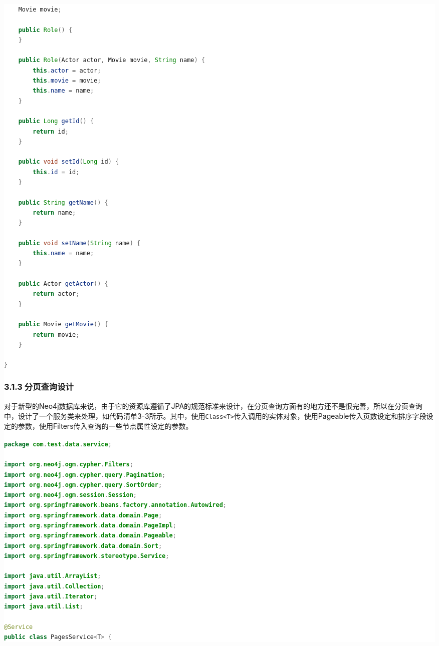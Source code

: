 ```java
    Movie movie;

    public Role() {
    }

    public Role(Actor actor, Movie movie, String name) {
        this.actor = actor;
        this.movie = movie;
        this.name = name;
    }

    public Long getId() {
        return id;
    }

    public void setId(Long id) {
        this.id = id;
    }

    public String getName() {
        return name;
    }

    public void setName(String name) {
        this.name = name;
    }

    public Actor getActor() {
        return actor;
    }

    public Movie getMovie() {
        return movie;
    }

}
```

### 3.1.3 分页查询设计

对于新型的Neo4j数据库来说，由于它的资源库遵循了JPA的规范标准来设计，在分页查询方面有的地方还不是很完善，所以在分页查询中，设计了一个服务类来处理，如代码清单3-3所示。其中，使用`Class<T>`传入调用的实体对象，使用Pageable传入页数设定和排序字段设定的参数，使用Filters传入查询的一些节点属性设定的参数。

```java
package com.test.data.service;

import org.neo4j.ogm.cypher.Filters;
import org.neo4j.ogm.cypher.query.Pagination;
import org.neo4j.ogm.cypher.query.SortOrder;
import org.neo4j.ogm.session.Session;
import org.springframework.beans.factory.annotation.Autowired;
import org.springframework.data.domain.Page;
import org.springframework.data.domain.PageImpl;
import org.springframework.data.domain.Pageable;
import org.springframework.data.domain.Sort;
import org.springframework.stereotype.Service;

import java.util.ArrayList;
import java.util.Collection;
import java.util.Iterator;
import java.util.List;

@Service
public class PagesService<T> {
```
